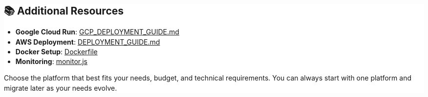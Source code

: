 ## 📚 Additional Resources

- **Google Cloud Run**: [GCP_DEPLOYMENT_GUIDE.md](GCP_DEPLOYMENT_GUIDE.md)
- **AWS Deployment**: [DEPLOYMENT_GUIDE.md](DEPLOYMENT_GUIDE.md)
- **Docker Setup**: [Dockerfile](Dockerfile)
- **Monitoring**: [monitor.js](monitor.js)

Choose the platform that best fits your needs, budget, and technical requirements. You can always start with one platform and migrate later as your needs evolve.
